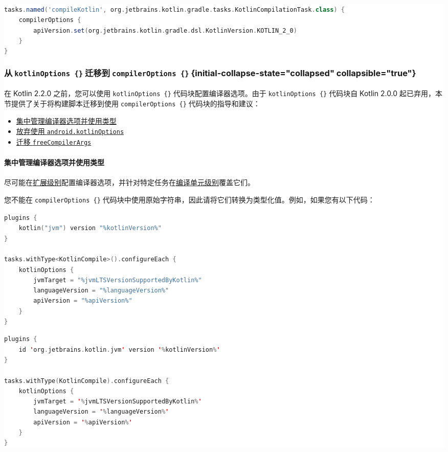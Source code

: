 </tab>
<tab title="Groovy" group-key="groovy">

```groovy
tasks.named('compileKotlin', org.jetbrains.kotlin.gradle.tasks.KotlinCompilationTask.class) {
    compilerOptions {
        apiVersion.set(org.jetbrains.kotlin.gradle.dsl.KotlinVersion.KOTLIN_2_0)
    }
}
```

</tab>
</tabs>

### 从 `kotlinOptions {}` 迁移到 `compilerOptions {}` {initial-collapse-state="collapsed" collapsible="true"}

在 Kotlin 2.2.0 之前，您可以使用 `kotlinOptions {}` 代码块配置编译器选项。由于 `kotlinOptions {}`
代码块自 Kotlin 2.0.0 起已弃用，本节提供了关于将构建脚本迁移到使用 `compilerOptions {}`
代码块的指导和建议：

*   [集中管理编译器选项并使用类型](#centralize-compiler-options-and-use-types)
*   [放弃使用 `android.kotlinOptions`](#migrate-away-from-android-kotlinoptions)
*   [迁移 `freeCompilerArgs`](#migrate-freecompilerargs)

#### 集中管理编译器选项并使用类型

尽可能在[扩展级别](#extension-level)配置编译器选项，并针对特定任务在[编译单元级别](#compilation-unit-level)覆盖它们。

您不能在 `compilerOptions {}` 代码块中使用原始字符串，因此请将它们转换为类型化值。例如，如果您有以下代码：

<tabs group="build-script">
<tab title="Kotlin" group-key="kotlin">

```kotlin
plugins {
    kotlin("jvm") version "%kotlinVersion%"
}

tasks.withType<KotlinCompile>().configureEach {
    kotlinOptions {
        jvmTarget = "%jvmLTSVersionSupportedByKotlin%"
        languageVersion = "%languageVersion%"
        apiVersion = "%apiVersion%"
    }
}
```

</tab>
<tab title="Groovy" group-key="groovy">

```kotlin
plugins {
    id 'org.jetbrains.kotlin.jvm' version '%kotlinVersion%'
}

tasks.withType(KotlinCompile).configureEach {
    kotlinOptions {
        jvmTarget = '%jvmLTSVersionSupportedByKotlin%'
        languageVersion = '%languageVersion%'
        apiVersion = '%apiVersion%'
    }
}
```

